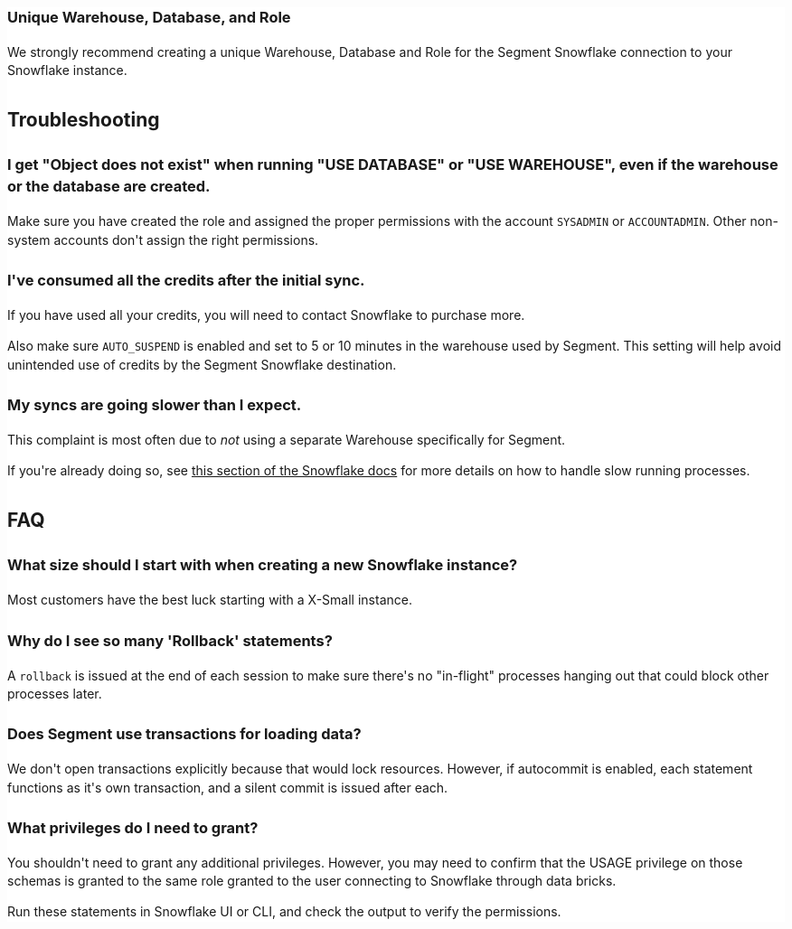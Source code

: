 ### Unique Warehouse, Database, and Role

We strongly recommend creating a unique Warehouse, Database and Role for the Segment Snowflake connection to your Snowflake instance.

## Troubleshooting

### I get "Object does not exist" when running "USE DATABASE" or "USE WAREHOUSE", even if the warehouse or the database are created.

Make sure you have created the role and assigned the proper permissions with the account `SYSADMIN` or `ACCOUNTADMIN`. Other non-system accounts don't assign the right permissions.

### I've consumed all the credits after the initial sync.

If you have used all your credits, you will need to contact Snowflake to purchase more.

Also make sure `AUTO_SUSPEND` is enabled and set to 5 or 10 minutes in the warehouse used by Segment. This setting will help avoid unintended use of credits by the Segment Snowflake destination.

### My syncs are going slower than I expect.

This complaint is most often due to _not_ using a separate Warehouse specifically for Segment.

If you're already doing so, see [this section of the Snowflake docs](https://docs.snowflake.net/manuals/user-guide/warehouses-load-monitoring.html#slow-query-performance) for more details on how to handle slow running processes.

## FAQ

### What size should I start with when creating a new Snowflake instance?

Most customers have the best luck starting with a X-Small instance.

### Why do I see so many 'Rollback' statements?

A `rollback` is issued at the end of each session to make sure there's no "in-flight" processes hanging out that could block other processes later.

### Does Segment use transactions for loading data?
We don't open transactions explicitly because that would lock resources. However, if autocommit is enabled, each statement functions as it's own transaction, and a silent commit is issued after each.

### What privileges do I need to grant?
You shouldn't need to grant any additional privileges. However, you may need to confirm that the USAGE privilege on those schemas is granted to the same role granted to the user connecting to Snowflake through data bricks.

Run these statements in Snowflake UI or CLI, and check the output to verify the permissions.
